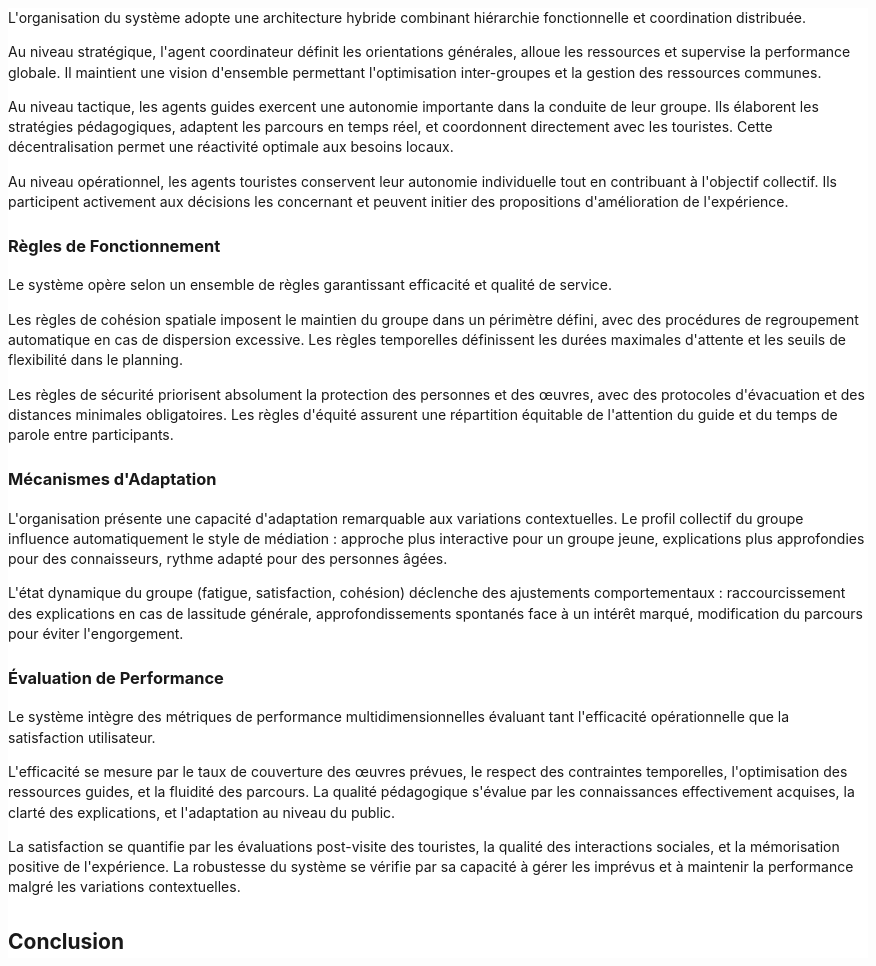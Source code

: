 L'organisation du système adopte une architecture hybride combinant hiérarchie fonctionnelle et coordination distribuée.

Au niveau stratégique, l'agent coordinateur définit les orientations générales, alloue les ressources et supervise la performance globale. Il maintient une vision d'ensemble permettant l'optimisation inter-groupes et la gestion des ressources communes.

Au niveau tactique, les agents guides exercent une autonomie importante dans la conduite de leur groupe. Ils élaborent les stratégies pédagogiques, adaptent les parcours en temps réel, et coordonnent directement avec les touristes. Cette décentralisation permet une réactivité optimale aux besoins locaux.

Au niveau opérationnel, les agents touristes conservent leur autonomie individuelle tout en contribuant à l'objectif collectif. Ils participent activement aux décisions les concernant et peuvent initier des propositions d'amélioration de l'expérience.

### Règles de Fonctionnement

Le système opère selon un ensemble de règles garantissant efficacité et qualité de service.

Les règles de cohésion spatiale imposent le maintien du groupe dans un périmètre défini, avec des procédures de regroupement automatique en cas de dispersion excessive. Les règles temporelles définissent les durées maximales d'attente et les seuils de flexibilité dans le planning.

Les règles de sécurité priorisent absolument la protection des personnes et des œuvres, avec des protocoles d'évacuation et des distances minimales obligatoires. Les règles d'équité assurent une répartition équitable de l'attention du guide et du temps de parole entre participants.

### Mécanismes d'Adaptation

L'organisation présente une capacité d'adaptation remarquable aux variations contextuelles. Le profil collectif du groupe influence automatiquement le style de médiation : approche plus interactive pour un groupe jeune, explications plus approfondies pour des connaisseurs, rythme adapté pour des personnes âgées.

L'état dynamique du groupe (fatigue, satisfaction, cohésion) déclenche des ajustements comportementaux : raccourcissement des explications en cas de lassitude générale, approfondissements spontanés face à un intérêt marqué, modification du parcours pour éviter l'engorgement.

### Évaluation de Performance

Le système intègre des métriques de performance multidimensionnelles évaluant tant l'efficacité opérationnelle que la satisfaction utilisateur.

L'efficacité se mesure par le taux de couverture des œuvres prévues, le respect des contraintes temporelles, l'optimisation des ressources guides, et la fluidité des parcours. La qualité pédagogique s'évalue par les connaissances effectivement acquises, la clarté des explications, et l'adaptation au niveau du public.

La satisfaction se quantifie par les évaluations post-visite des touristes, la qualité des interactions sociales, et la mémorisation positive de l'expérience. La robustesse du système se vérifie par sa capacité à gérer les imprévus et à maintenir la performance malgré les variations contextuelles.

## Conclusion

